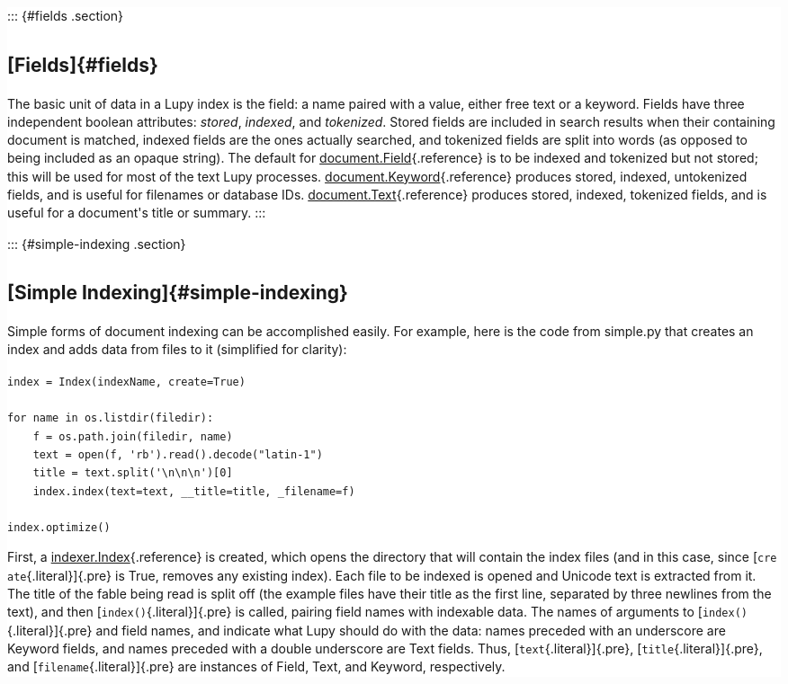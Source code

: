 ::: {#fields .section}
## [Fields]{#fields}

The basic unit of data in a Lupy index is the field: a name paired with
a value, either free text or a keyword. Fields have three independent
boolean attributes: *stored*, *indexed*, and *tokenized*. Stored fields
are included in search results when their containing document is
matched, indexed fields are the ones actually searched, and tokenized
fields are split into words (as opposed to being included as an opaque
string). The default for
[document.Field](http://divmod.org/projects/lupy/api/public/lupy.document.Field-class.html){.reference}
is to be indexed and tokenized but not stored; this will be used for
most of the text Lupy processes.
[document.Keyword](http://divmod.org/projects/lupy/api/public/lupy.document-module.html#Keyword){.reference}
produces stored, indexed, untokenized fields, and is useful for
filenames or database IDs.
[document.Text](http://divmod.org/projects/lupy/api/public/lupy.document-module.html#Text){.reference}
produces stored, indexed, tokenized fields, and is useful for a
document\'s title or summary.
:::

::: {#simple-indexing .section}
## [Simple Indexing]{#simple-indexing}

Simple forms of document indexing can be accomplished easily. For
example, here is the code from simple.py that creates an index and adds
data from files to it (simplified for clarity):

``` literal-block
index = Index(indexName, create=True)

for name in os.listdir(filedir):
    f = os.path.join(filedir, name)
    text = open(f, 'rb').read().decode("latin-1")
    title = text.split('\n\n\n')[0]
    index.index(text=text, __title=title, _filename=f)
    
index.optimize()
```

First, a
[indexer.Index](http://divmod.org/projects/lupy/api/public/lupy.indexer.Index-class.html){.reference}
is created, which opens the directory that will contain the index files
(and in this case, since [`create`{.literal}]{.pre} is True, removes any
existing index). Each file to be indexed is opened and Unicode text is
extracted from it. The title of the fable being read is split off (the
example files have their title as the first line, separated by three
newlines from the text), and then [`index()`{.literal}]{.pre} is called,
pairing field names with indexable data. The names of arguments to
[`index()`{.literal}]{.pre} and field names, and indicate what Lupy
should do with the data: names preceded with an underscore are Keyword
fields, and names preceded with a double underscore are Text fields.
Thus, [`text`{.literal}]{.pre}, [`title`{.literal}]{.pre}, and
[`filename`{.literal}]{.pre} are instances of Field, Text, and Keyword,
respectively.
